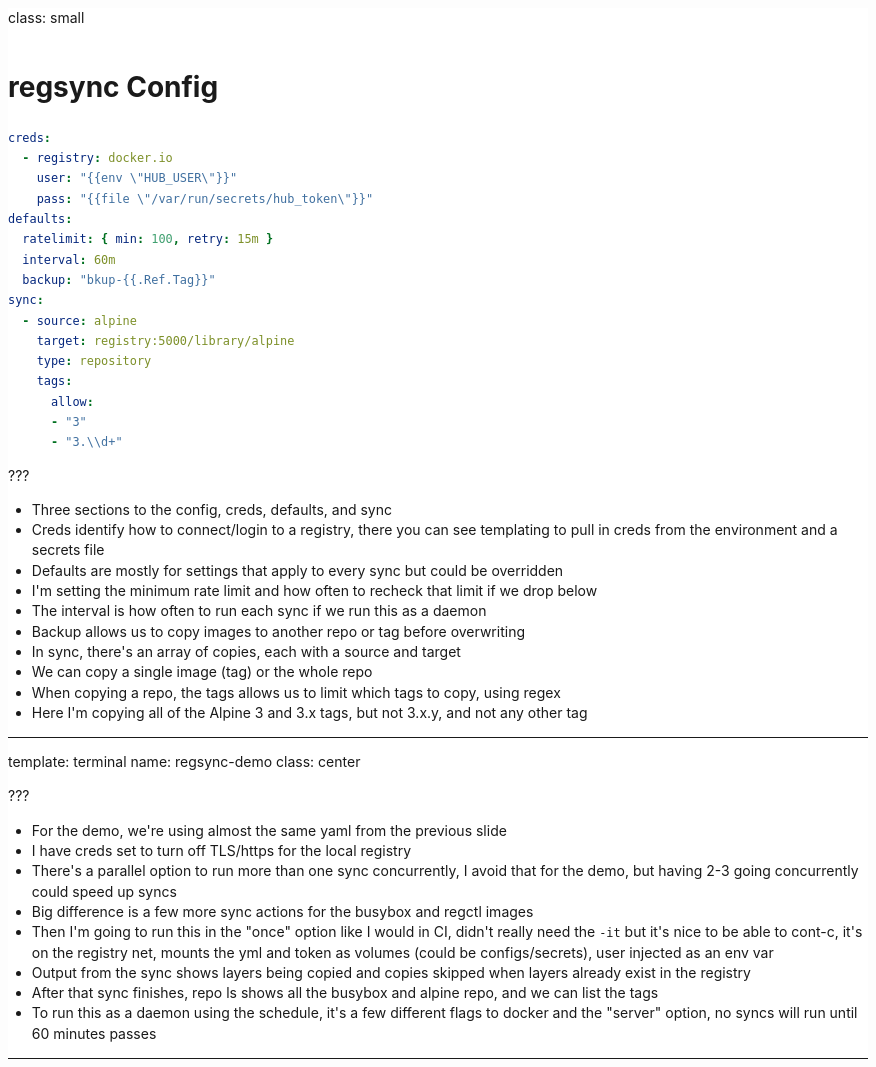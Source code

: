
class: small

# regsync Config

```yaml
creds:
  - registry: docker.io
    user: "{{env \"HUB_USER\"}}"
    pass: "{{file \"/var/run/secrets/hub_token\"}}"
defaults:
  ratelimit: { min: 100, retry: 15m }
  interval: 60m
  backup: "bkup-{{.Ref.Tag}}"
sync:
  - source: alpine
    target: registry:5000/library/alpine
    type: repository
    tags:
      allow:
      - "3"
      - "3.\\d+"
```

???

- Three sections to the config, creds, defaults, and sync
- Creds identify how to connect/login to a registry, there you can see templating to pull in creds from the environment and a secrets file
- Defaults are mostly for settings that apply to every sync but could be overridden
- I'm setting the minimum rate limit and how often to recheck that limit if we drop below
- The interval is how often to run each sync if we run this as a daemon
- Backup allows us to copy images to another repo or tag before overwriting
- In sync, there's an array of copies, each with a source and target
- We can copy a single image (tag) or the whole repo
- When copying a repo, the tags allows us to limit which tags to copy, using regex
- Here I'm copying all of the Alpine 3 and 3.x tags, but not 3.x.y, and not any other tag

---

template: terminal
name: regsync-demo
class: center

<asciinema-player src="demo-2-regsync.cast" cols=100 rows=26 preload=true font-size=16></asciinema-player>

???

- For the demo, we're using almost the same yaml from the previous slide
- I have creds set to turn off TLS/https for the local registry
- There's a parallel option to run more than one sync concurrently, I avoid that for the demo, but having 2-3 going concurrently could speed up syncs
- Big difference is a few more sync actions for the busybox and regctl images
- Then I'm going to run this in the "once" option like I would in CI, didn't really need the `-it` but it's nice to be able to cont-c, it's on the registry net, mounts the yml and token as volumes (could be configs/secrets), user injected as an env var
- Output from the sync shows layers being copied and copies skipped when layers already exist in the registry
- After that sync finishes, repo ls shows all the busybox and alpine repo, and we can list the tags
- To run this as a daemon using the schedule, it's a few different flags to docker and the "server" option, no syncs will run until 60 minutes passes

---